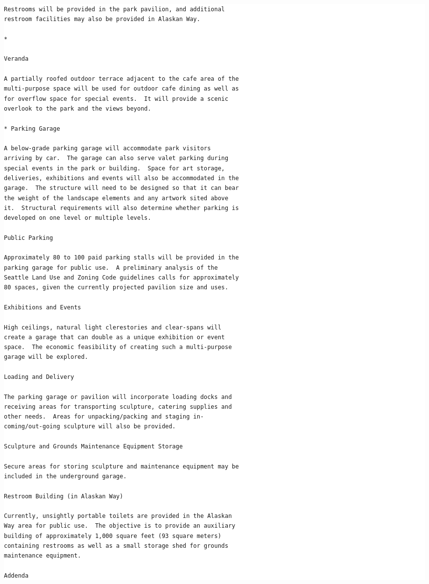     Restrooms will be provided in the park pavilion, and additional  
    restroom facilities may also be provided in Alaskan Way.  
  
    *  
  
    Veranda  
  
    A partially roofed outdoor terrace adjacent to the cafe area of the  
    multi-purpose space will be used for outdoor cafe dining as well as  
    for overflow space for special events.  It will provide a scenic  
    overlook to the park and the views beyond.  
  
    * Parking Garage  
  
    A below-grade parking garage will accommodate park visitors  
    arriving by car.  The garage can also serve valet parking during  
    special events in the park or building.  Space for art storage,  
    deliveries, exhibitions and events will also be accommodated in the  
    garage.  The structure will need to be designed so that it can bear  
    the weight of the landscape elements and any artwork sited above  
    it.  Structural requirements will also determine whether parking is  
    developed on one level or multiple levels.  
  
    Public Parking  
  
    Approximately 80 to 100 paid parking stalls will be provided in the  
    parking garage for public use.  A preliminary analysis of the  
    Seattle Land Use and Zoning Code guidelines calls for approximately  
    80 spaces, given the currently projected pavilion size and uses.  
  
    Exhibitions and Events  
  
    High ceilings, natural light clerestories and clear-spans will  
    create a garage that can double as a unique exhibition or event  
    space.  The economic feasibility of creating such a multi-purpose  
    garage will be explored.  
  
    Loading and Delivery  
  
    The parking garage or pavilion will incorporate loading docks and  
    receiving areas for transporting sculpture, catering supplies and  
    other needs.  Areas for unpacking/packing and staging in-  
    coming/out-going sculpture will also be provided.  
  
    Sculpture and Grounds Maintenance Equipment Storage  
  
    Secure areas for storing sculpture and maintenance equipment may be  
    included in the underground garage.  
  
    Restroom Building (in Alaskan Way)  
  
    Currently, unsightly portable toilets are provided in the Alaskan  
    Way area for public use.  The objective is to provide an auxiliary  
    building of approximately 1,000 square feet (93 square meters)  
    containing restrooms as well as a small storage shed for grounds  
    maintenance equipment.  
  
    Addenda  
  